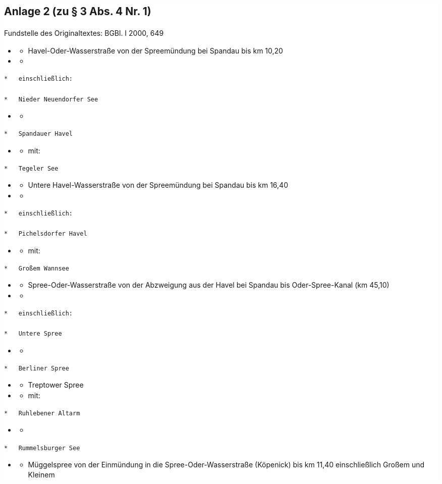 
## Anlage 2 (zu § 3 Abs. 4 Nr. 1)

Fundstelle des Originaltextes: BGBl. I 2000, 649

*    *   Havel-Oder-Wasserstraße von der Spreemündung bei Spandau bis km 10,20


*    *
    *   einschließlich:

    *   Nieder Neuendorfer See


*    *
    *   Spandauer Havel


*    *   mit:

    *   Tegeler See


*    *   Untere Havel-Wasserstraße von der Spreemündung bei Spandau bis km
        16,40


*    *
    *   einschließlich:

    *   Pichelsdorfer Havel


*    *   mit:

    *   Großem Wannsee


*    *   Spree-Oder-Wasserstraße von der Abzweigung aus der Havel bei Spandau
        bis Oder-Spree-Kanal (km 45,10)


*    *
    *   einschließlich:

    *   Untere Spree


*    *
    *   Berliner Spree


*    *   Treptower Spree


*    *   mit:

    *   Ruhlebener Altarm


*    *
    *   Rummelsburger See


*    *   Müggelspree von der Einmündung in die  Spree-Oder-Wasserstraße
        (Köpenick) bis  km 11,40 einschließlich Großem und Kleinem
